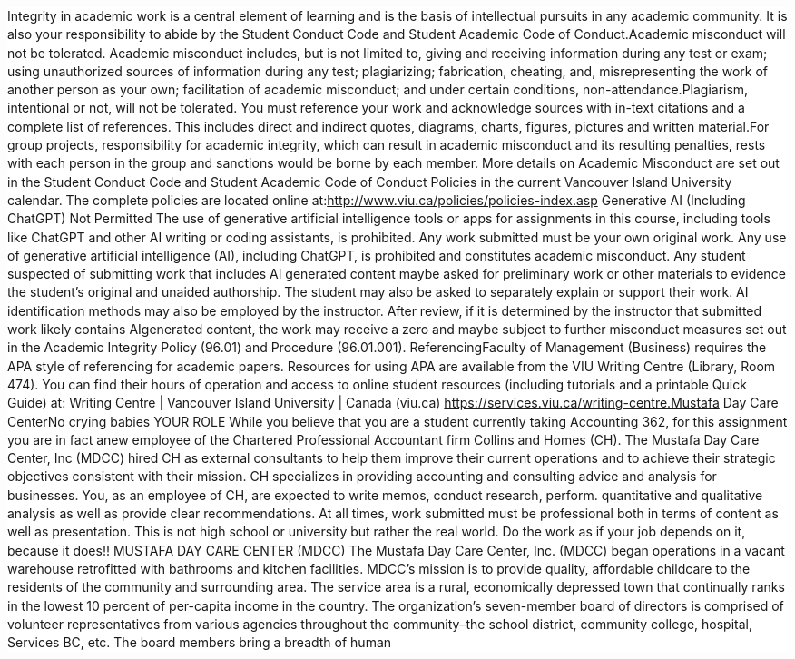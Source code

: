Integrity in academic work is a central element of   learning   and   is   the basis   of   intellectual pursuits   in any academic community. It is also your responsibility to   abide by   the   Student   Conduct   Code         and   Student   Academic   Code   of   Conduct.Academic   misconduct   will   not   be   tolerated. Academic   misconduct   includes, but   is   not   limited   to,   giving    and    receiving    information      during      any      test      or      exam;      using      unauthorized      sources      of information   during   any   test; plagiarizing;   fabrication,   cheating,   and, misrepresenting   the   work   of another   person   as   your   own;   facilitation   of academic   misconduct;   and   under   certain   conditions,   non-attendance.Plagiarism,    intentional      or      not,      will      not      be      tolerated.      You      must      reference      your      work      and acknowledge   sources with in-text   citations   and   a complete list   of   references.   This   includes   direct   and indirect quotes, diagrams, charts, figures, pictures and written material.For group projects, responsibility for academic integrity, which can result in academic misconduct   and   its   resulting penalties,   rests   with   each person   in   the   group   and   sanctions   would   be borne   by   each member.   More details on Academic Misconduct are set out in the Student Conduct Code and   Student Academic Code of   Conduct Policies in the current Vancouver Island University calendar.   The   complete   policies   are   located   online   at:http://www.viu.ca/policies/policies-index.asp
Generative AI (Including ChatGPT) Not Permitted
The use of   generative artificial intelligence tools or apps for   assignments in   this   course,   including   tools like ChatGPT and other AI writing or coding assistants,   is prohibited.   Any   work   submitted must be your own original work. Any use of   generative artificial intelligence (AI),   including
ChatGPT, is prohibited and constitutes academic misconduct. Any student   suspected of   submitting   work   that   includes   AI   generated   content   maybe   asked   for   preliminary   work   or   other   materials to evidence the student’s original and unaided authorship.   The   student may   also be   asked to separately explain or support their work. AI identification methods   may   also be   employed by the instructor. After review, if   it is determined by the instructor that submitted   work likely   contains   AIgenerated   content, the   work   may   receive   a   zero   and   maybe   subject   to   further   misconduct   measures   set   out   in   the   Academic   Integrity   Policy   (96.01)   and   Procedure
(96.01.001).
ReferencingFaculty      of    Management      (Business)      requires      the      APA      style      of    referencing       for      academic   papers.   Resources for   using APA are available from the VIU Writing Centre (Library, Room 474).   You can find their hours of   operation and   access to   online   student   resources   (including   tutorials   and   a printable   Quick   Guide)   at:   Writing   Centre   | Vancouver   Island University   |   Canada   (viu.ca)   https://services.viu.ca/writing-centre.Mustafa   Day Care CenterNo crying   babies
YOUR ROLE
While you believe that you are a student currently taking Accounting   362,   for this assignment
you   are   in   fact   anew   employee   of   the   Chartered   Professional   Accountant   firm   Collins   and
Homes (CH). The Mustafa Day Care Center, Inc   (MDCC) hired   CH   as   external   consultants to
help them improve their current operations and to achieve their   strategic   objectives   consistent
with their mission. CH specializes in providing   accounting and   consulting   advice   and   analysis
for businesses.    You, as an employee of   CH, are expected to   write   memos,   conduct   research,
perform. quantitative and qualitative analysis as well as provide   clear recommendations.   At   all
times, work submitted must be professional both in terms of   content as well as presentation. This is   not   high   school   or   university   but   rather   the   real   world. Do   the   work   as   if   your   job   depends   on       it, because it   does!!
MUSTAFA DAY CARE CENTER   (MDCC)
The Mustafa Day Care Center, Inc. (MDCC) began operations   in   a vacant warehouse retrofitted
with bathrooms and kitchen facilities. MDCC’s mission is to provide quality, affordable
childcare to the residents of   the community and surrounding area.   The   service   area   is   a   rural,
economically depressed town that continually ranks in the lowest   10 percent   of   per-capita
income   in   the   country. The   organization’s   seven-member   board   of   directors   is   comprised   of
volunteer representatives from various agencies throughout the community–the school district,   community college, hospital,   Services BC, etc. The board members bring a breadth of   human